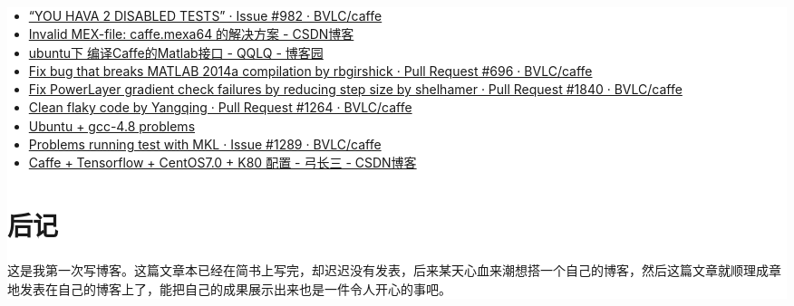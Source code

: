 - [“YOU HAVA 2 DISABLED TESTS” · Issue #982 · BVLC/caffe](https://github.com/BVLC/caffe/issues/982)
- [Invalid MEX-file: caffe.mexa64 的解决方案 - CSDN博客](http://blog.csdn.net/ws_20100/article/details/50437079)
- [ubuntu下 编译Caffe的Matlab接口 - QQLQ - 博客园](http://www.cnblogs.com/laiqun/p/6031925.html)
- [Fix bug that breaks MATLAB 2014a compilation by rbgirshick · Pull Request #696 · BVLC/caffe](https://github.com/BVLC/caffe/pull/696/files)
- [Fix PowerLayer gradient check failures by reducing step size by shelhamer · Pull Request #1840 · BVLC/caffe](https://github.com/BVLC/caffe/pull/1840/files)
- [Clean flaky code by Yangqing · Pull Request #1264 · BVLC/caffe](https://github.com/BVLC/caffe/pull/1264/files)
- [Ubuntu + gcc-4.8 problems](https://software.intel.com/en-us/forums/intel-math-kernel-library/topic/499180)
- [Problems running test with MKL · Issue #1289 · BVLC/caffe](https://github.com/BVLC/caffe/issues/1289)
- [Caffe + Tensorflow + CentOS7.0 + K80 配置 - 弓长三 - CSDN博客](http://blog.csdn.net/gongchangsan/article/details/52904078)

# 后记

这是我第一次写博客。这篇文章本已经在简书上写完，却迟迟没有发表，后来某天心血来潮想搭一个自己的博客，然后这篇文章就顺理成章地发表在自己的博客上了，能把自己的成果展示出来也是一件令人开心的事吧。


